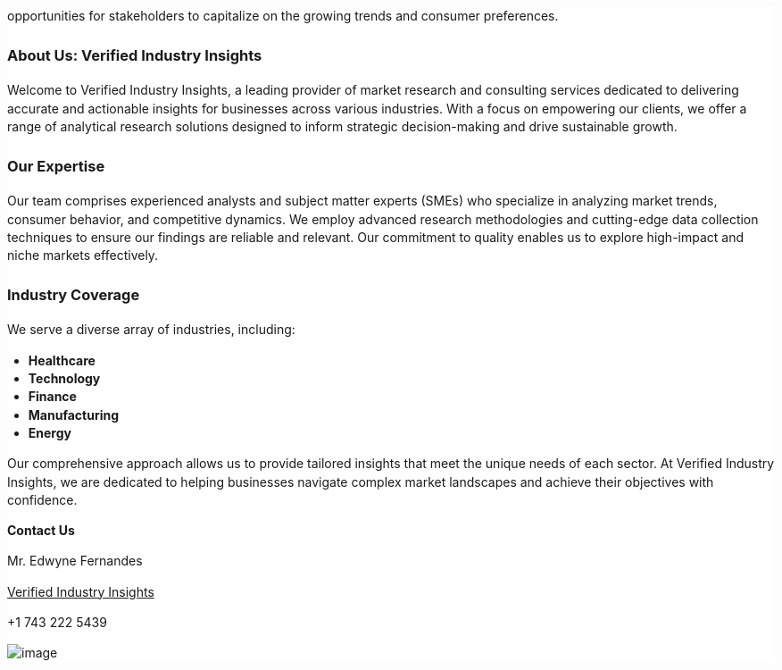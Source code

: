 opportunities for stakeholders to capitalize on the growing trends and consumer preferences.</p><h3>About Us: Verified Industry Insights</h3><p>Welcome to Verified Industry Insights, a leading provider of market research and consulting services dedicated to delivering accurate and actionable insights for businesses across various industries. With a focus on empowering our clients, we offer a range of analytical research solutions designed to inform strategic decision-making and drive sustainable growth.</p><h3>Our Expertise</h3><p>Our team comprises experienced analysts and subject matter experts (SMEs) who specialize in analyzing market trends, consumer behavior, and competitive dynamics. We employ advanced research methodologies and cutting-edge data collection techniques to ensure our findings are reliable and relevant. Our commitment to quality enables us to explore high-impact and niche markets effectively.</p><h3>Industry Coverage</h3><p>We serve a diverse array of industries, including:</p><ul><li><strong>Healthcare</strong></li><li><strong>Technology</strong></li><li><strong>Finance</strong></li><li><strong>Manufacturing</strong></li><li><strong>Energy</strong></li></ul><p>Our comprehensive approach allows us to provide tailored insights that meet the unique needs of each sector. At Verified Industry Insights, we are dedicated to helping businesses navigate complex market landscapes and achieve their objectives with confidence.</p><p><strong>Contact Us</strong></p><p>Mr. Edwyne Fernandes</p><p><a href="https://www.verifiedindustryinsights.com/">Verified Industry Insights</a></p><p>+1 743 222 5439</p>
![image](https://github.com/user-attachments/assets/506ab000-eed0-40c0-9cbb-52608070a578)
